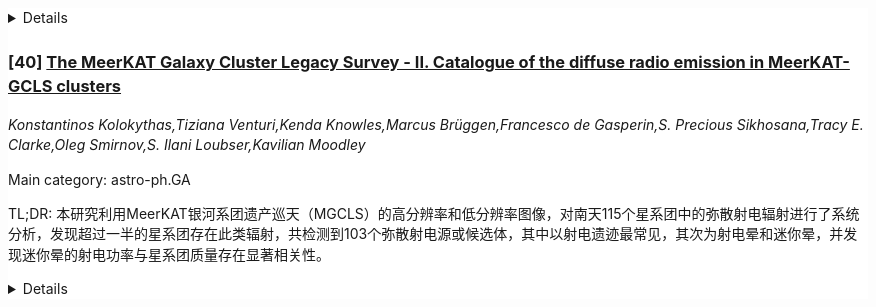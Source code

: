 
<details><summary>Details</summary></details>


### [40] [The MeerKAT Galaxy Cluster Legacy Survey - II. Catalogue of the diffuse radio emission in MeerKAT-GCLS clusters](https://arxiv.org/abs/2509.05442)
*Konstantinos Kolokythas,Tiziana Venturi,Kenda Knowles,Marcus Brüggen,Francesco de Gasperin,S. Precious Sikhosana,Tracy E. Clarke,Oleg Smirnov,S. Ilani Loubser,Kavilian Moodley*

Main category: astro-ph.GA

TL;DR: 本研究利用MeerKAT银河系团遗产巡天（MGCLS）的高分辨率和低分辨率图像，对南天115个星系团中的弥散射电辐射进行了系统分析，发现超过一半的星系团存在此类辐射，共检测到103个弥散射电源或候选体，其中以射电遗迹最常见，其次为射电晕和迷你晕，并发现迷你晕的射电功率与星系团质量存在显著相关性。


<details>
  <summary>Details</summary>
Motivation: 旨在系统性地揭示MeerKAT银河系团遗产巡天中星系团尺度弥散射电辐射的存在特性与分布规律，完善射电晕、遗迹、迷你晕和凤凰源的样本统计，并探索其与星系团物理性质（如质量、功率）之间的关联。

Method: 基于MGCLS在1.28 GHz的全分辨率（7.8"）和低分辨率（15"）射电图像，对115个南天星系团进行弥散射电辐射的检测与分类，提取其位置、大小、射电功率及谱指数等参数，并进行统计分析。

Result: 在115个星系团中，约54%（62个）存在弥散射电辐射，共检测到103个弥散源或候选体：射电遗迹占53%（55个），射电晕占32%（33个），迷你晕占10%（11个），凤凰源占3%（3个）；源尺寸范围为55 kpc至2 Mpc以上，射电功率为10^22–10^25 W Hz^{-1}；谱指数最陡达-3.5；迷你晕多出现在低质量、低功率星系团中，且其射电功率与星系团质量呈显著正相关。

Conclusion: 弥散射电辐射在星系团中普遍存在，MGCLS显著丰富了此类源的样本；射电遗迹最为常见，而迷你晕倾向于出现在低质量系统中，其射电功率与星系团质量的显著相关性表明其物理机制可能与星系团整体性质密切相关。

Abstract: We present a follow-up study focused on cluster-scale diffuse radio emissions
in 115 galaxy clusters in the Southern sky, using full-resolution (7.8") and
tapered low-resolution (15") images from the MeerKAT Galaxy Cluster Legacy
Survey (MGCLS). In this MGCLS follow-up paper, we update and quantitatively
characterise the presence of diffuse radio emission and provide detailed
catalogue information on its radio properties at 1.28 GHz. As the MGCLS sample
is heterogeneous and was initially used as a test bed to reveal the scientific
potential of MeerKAT, the reported numbers are subject to this special case.
More than half ($\sim$54%; 62/115) of the observed MGCLS clusters present
diffuse cluster radio emission, with the total number of diffuse radio sources
